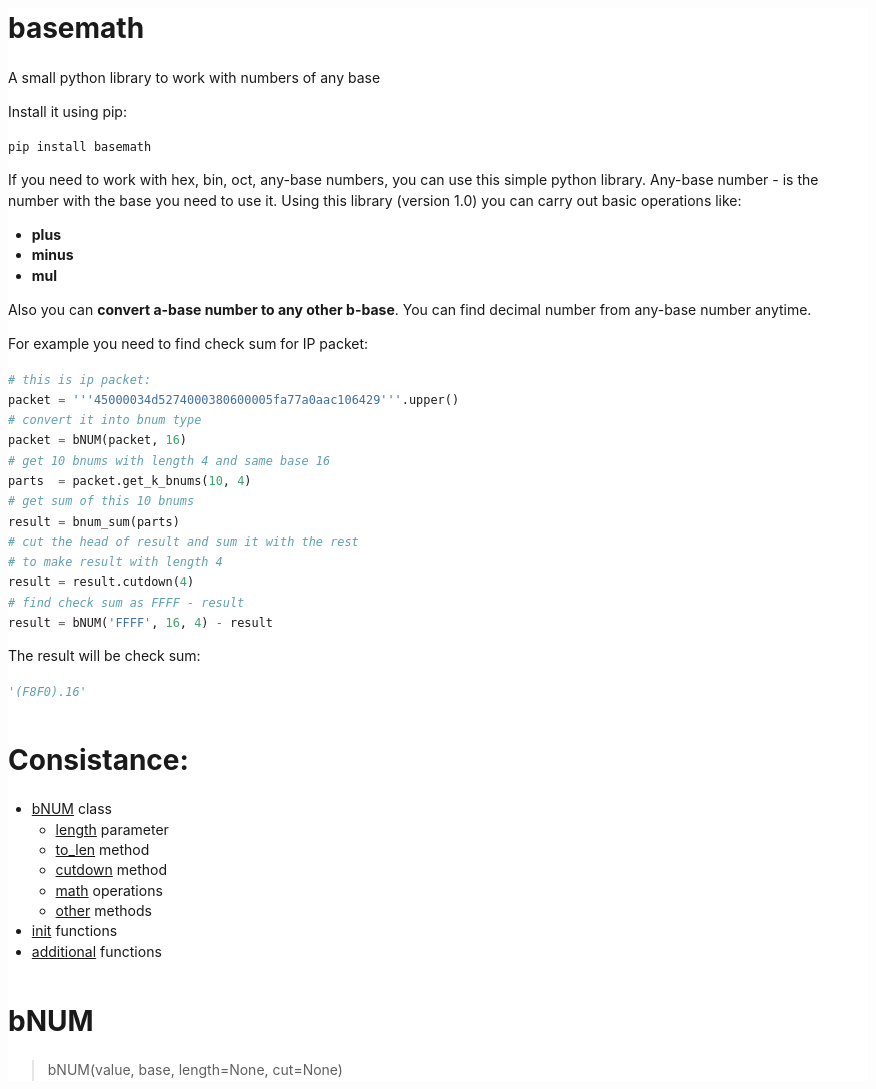 # basemath
A small python library to work with numbers of any base

Install it using pip:
```python
pip install basemath
```

If you need to work with hex, bin, oct, any-base numbers, you can use this simple python library. Any-base number - is the number with the base you need to use it.
Using this library (version 1.0) you can carry out basic operations like: 
* **plus** 
* **minus**
* **mul** 

Also you can **convert a-base number to any other b-base**. You can find decimal number from any-base number anytime.

For example you need to find check sum for IP packet:
```python
# this is ip packet:
packet = '''45000034d5274000380600005fa77a0aac106429'''.upper()
# convert it into bnum type
packet = bNUM(packet, 16)
# get 10 bnums with length 4 and same base 16
parts  = packet.get_k_bnums(10, 4)
# get sum of this 10 bnums
result = bnum_sum(parts)
# cut the head of result and sum it with the rest
# to make result with length 4
result = result.cutdown(4)
# find check sum as FFFF - result
result = bNUM('FFFF', 16, 4) - result
```

The result will be check sum:
```python
'(F8F0).16'
```

# Consistance:
* [bNUM](#bnum) class
  * [length](#length-parameter) parameter
  * [to_len](#to_len) method
  * [cutdown](#cutdown) method
  * [math](#math-operations) operations
  * [other](#other-methods) methods
* [init](#init-functions) functions
* [additional](#additional-functions) functions

# bNUM
> bNUM(value, base, length=None, cut=None)
